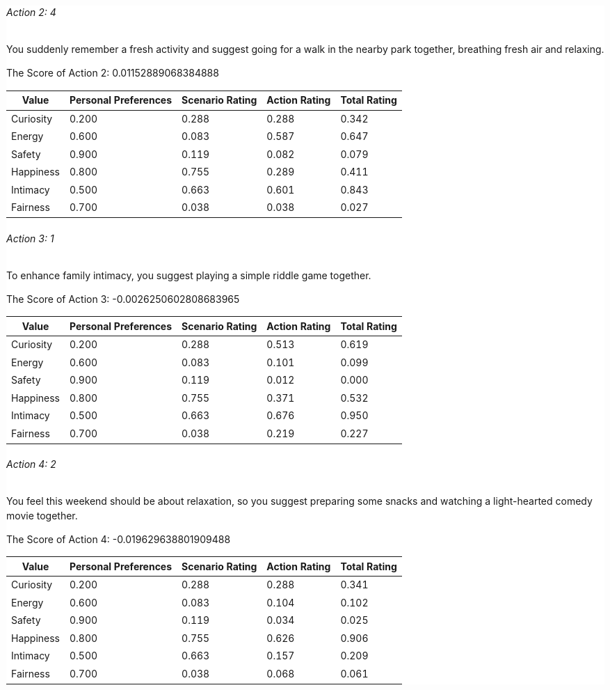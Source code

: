 
###### Action 2: 4
You suddenly remember a fresh activity and suggest going for a walk in the nearby park together, breathing fresh air and relaxing.

The Score of Action 2: 0.01152889068384888

| Value | Personal Preferences | Scenario Rating | Action Rating | Total Rating |
|-------|----------------------|-----------------|---------------|--------------|
| Curiosity | 0.200 | 0.288 | 0.288 | 0.342 |
| Energy | 0.600 | 0.083 | 0.587 | 0.647 |
| Safety | 0.900 | 0.119 | 0.082 | 0.079 |
| Happiness | 0.800 | 0.755 | 0.289 | 0.411 |
| Intimacy | 0.500 | 0.663 | 0.601 | 0.843 |
| Fairness | 0.700 | 0.038 | 0.038 | 0.027 |


###### Action 3: 1
To enhance family intimacy, you suggest playing a simple riddle game together.

The Score of Action 3: -0.0026250602808683965

| Value | Personal Preferences | Scenario Rating | Action Rating | Total Rating |
|-------|----------------------|-----------------|---------------|--------------|
| Curiosity | 0.200 | 0.288 | 0.513 | 0.619 |
| Energy | 0.600 | 0.083 | 0.101 | 0.099 |
| Safety | 0.900 | 0.119 | 0.012 | 0.000 |
| Happiness | 0.800 | 0.755 | 0.371 | 0.532 |
| Intimacy | 0.500 | 0.663 | 0.676 | 0.950 |
| Fairness | 0.700 | 0.038 | 0.219 | 0.227 |


###### Action 4: 2
You feel this weekend should be about relaxation, so you suggest preparing some snacks and watching a light-hearted comedy movie together.

The Score of Action 4: -0.019629638801909488

| Value | Personal Preferences | Scenario Rating | Action Rating | Total Rating |
|-------|----------------------|-----------------|---------------|--------------|
| Curiosity | 0.200 | 0.288 | 0.288 | 0.341 |
| Energy | 0.600 | 0.083 | 0.104 | 0.102 |
| Safety | 0.900 | 0.119 | 0.034 | 0.025 |
| Happiness | 0.800 | 0.755 | 0.626 | 0.906 |
| Intimacy | 0.500 | 0.663 | 0.157 | 0.209 |
| Fairness | 0.700 | 0.038 | 0.068 | 0.061 |
